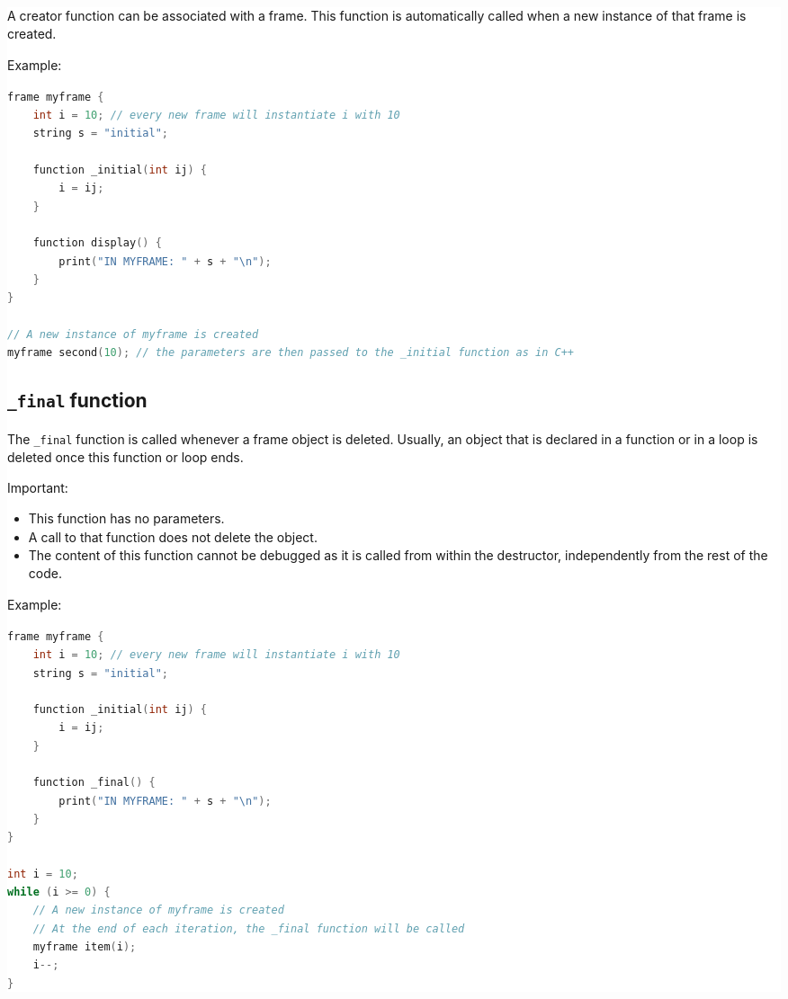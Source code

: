 A creator function can be associated with a frame. This function is automatically called when a new instance of that frame is created.

Example:

```cpp
frame myframe {
    int i = 10; // every new frame will instantiate i with 10
    string s = "initial";
    
    function _initial(int ij) {
        i = ij;
    }
    
    function display() {
        print("IN MYFRAME: " + s + "\n");
    }
}

// A new instance of myframe is created
myframe second(10); // the parameters are then passed to the _initial function as in C++
```

## `_final` function

The `_final` function is called whenever a frame object is deleted. Usually, an object that is declared in a function or in a loop is deleted once this function or loop ends.

Important:
- This function has no parameters.
- A call to that function does not delete the object.
- The content of this function cannot be debugged as it is called from within the destructor, independently from the rest of the code.

Example:

```cpp
frame myframe {
    int i = 10; // every new frame will instantiate i with 10
    string s = "initial";
    
    function _initial(int ij) {
        i = ij;
    }
    
    function _final() {
        print("IN MYFRAME: " + s + "\n");
    }
}

int i = 10;
while (i >= 0) {
    // A new instance of myframe is created
    // At the end of each iteration, the _final function will be called
    myframe item(i);
    i--;
}
```

